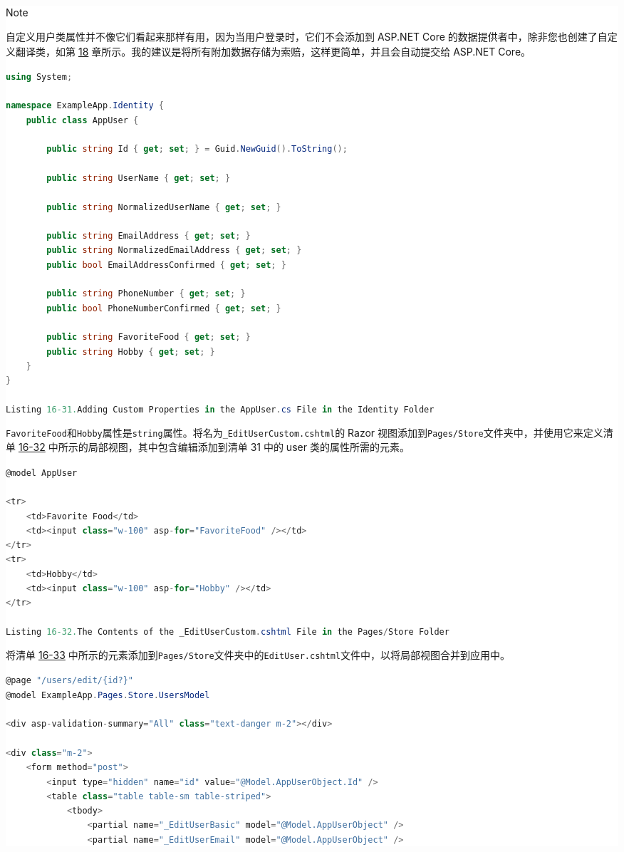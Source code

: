 Note

自定义用户类属性并不像它们看起来那样有用，因为当用户登录时，它们不会添加到 ASP.NET Core 的数据提供者中，除非您也创建了自定义翻译类，如第 [18](18.html) 章所示。我的建议是将所有附加数据存储为索赔，这样更简单，并且会自动提交给 ASP.NET Core。

```cs
using System;

namespace ExampleApp.Identity {
    public class AppUser {

        public string Id { get; set; } = Guid.NewGuid().ToString();

        public string UserName { get; set; }

        public string NormalizedUserName { get; set; }

        public string EmailAddress { get; set; }
        public string NormalizedEmailAddress { get; set; }
        public bool EmailAddressConfirmed { get; set; }

        public string PhoneNumber { get; set; }
        public bool PhoneNumberConfirmed { get; set; }

        public string FavoriteFood { get; set; }
        public string Hobby { get; set; }
    }
}

Listing 16-31.Adding Custom Properties in the AppUser.cs File in the Identity Folder

```

`FavoriteFood`和`Hobby`属性是`string`属性。将名为`_EditUserCustom.cshtml`的 Razor 视图添加到`Pages/Store`文件夹中，并使用它来定义清单 [16-32](#PC35) 中所示的局部视图，其中包含编辑添加到清单 31 中的 user 类的属性所需的元素。

```cs
@model AppUser

<tr>
    <td>Favorite Food</td>
    <td><input class="w-100" asp-for="FavoriteFood" /></td>
</tr>
<tr>
    <td>Hobby</td>
    <td><input class="w-100" asp-for="Hobby" /></td>
</tr>

Listing 16-32.The Contents of the _EditUserCustom.cshtml File in the Pages/Store Folder

```

将清单 [16-33](#PC36) 中所示的元素添加到`Pages/Store`文件夹中的`EditUser.cshtml`文件中，以将局部视图合并到应用中。

```cs
@page "/users/edit/{id?}"
@model ExampleApp.Pages.Store.UsersModel

<div asp-validation-summary="All" class="text-danger m-2"></div>

<div class="m-2">
    <form method="post">
        <input type="hidden" name="id" value="@Model.AppUserObject.Id" />
        <table class="table table-sm table-striped">
            <tbody>
                <partial name="_EditUserBasic" model="@Model.AppUserObject" />
                <partial name="_EditUserEmail" model="@Model.AppUserObject" />
```